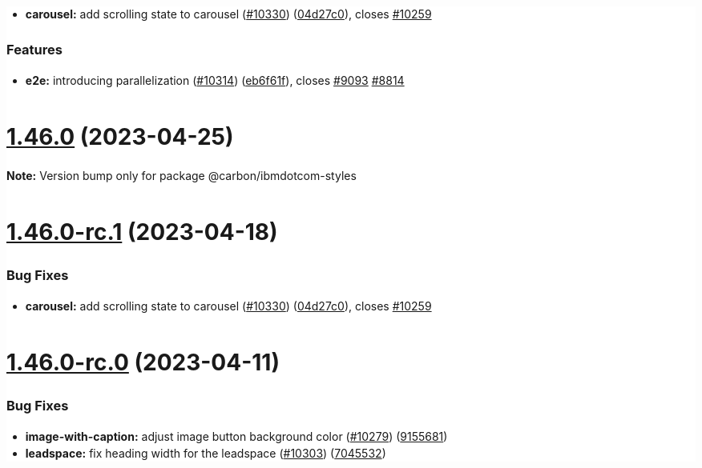 * **carousel:** add scrolling state to carousel ([#10330](https://github.com/carbon-design-system/carbon-for-ibm-dotcom/issues/10330)) ([04d27c0](https://github.com/carbon-design-system/carbon-for-ibm-dotcom/commit/04d27c0ac475401b262a71231d4d7de51c2fad2c)), closes [#10259](https://github.com/carbon-design-system/carbon-for-ibm-dotcom/issues/10259)


### Features

* **e2e:** introducing parallelization  ([#10314](https://github.com/carbon-design-system/carbon-for-ibm-dotcom/issues/10314)) ([eb6f61f](https://github.com/carbon-design-system/carbon-for-ibm-dotcom/commit/eb6f61f68bf02080881b45ff935340a7fa4e6328)), closes [#9093](https://github.com/carbon-design-system/carbon-for-ibm-dotcom/issues/9093) [#8814](https://github.com/carbon-design-system/carbon-for-ibm-dotcom/issues/8814)





# [1.46.0](https://github.com/carbon-design-system/carbon-for-ibm-dotcom/compare/@carbon/ibmdotcom-styles@1.46.0-rc.1...@carbon/ibmdotcom-styles@1.46.0) (2023-04-25)

**Note:** Version bump only for package @carbon/ibmdotcom-styles





# [1.46.0-rc.1](https://github.com/carbon-design-system/carbon-for-ibm-dotcom/compare/@carbon/ibmdotcom-styles@1.46.0-rc.0...@carbon/ibmdotcom-styles@1.46.0-rc.1) (2023-04-18)


### Bug Fixes

* **carousel:** add scrolling state to carousel ([#10330](https://github.com/carbon-design-system/carbon-for-ibm-dotcom/issues/10330)) ([04d27c0](https://github.com/carbon-design-system/carbon-for-ibm-dotcom/commit/04d27c0ac475401b262a71231d4d7de51c2fad2c)), closes [#10259](https://github.com/carbon-design-system/carbon-for-ibm-dotcom/issues/10259)





# [1.46.0-rc.0](https://github.com/carbon-design-system/carbon-for-ibm-dotcom/compare/@carbon/ibmdotcom-styles@1.45.0...@carbon/ibmdotcom-styles@1.46.0-rc.0) (2023-04-11)


### Bug Fixes

* **image-with-caption:** adjust image button background color ([#10279](https://github.com/carbon-design-system/carbon-for-ibm-dotcom/issues/10279)) ([9155681](https://github.com/carbon-design-system/carbon-for-ibm-dotcom/commit/9155681fe47502da4bc02f998a239b903c654ee5))
* **leadspace:** fix heading width for the leadspace ([#10303](https://github.com/carbon-design-system/carbon-for-ibm-dotcom/issues/10303)) ([7045532](https://github.com/carbon-design-system/carbon-for-ibm-dotcom/commit/7045532ecb4830c95b198106bd640845717f8a00))
